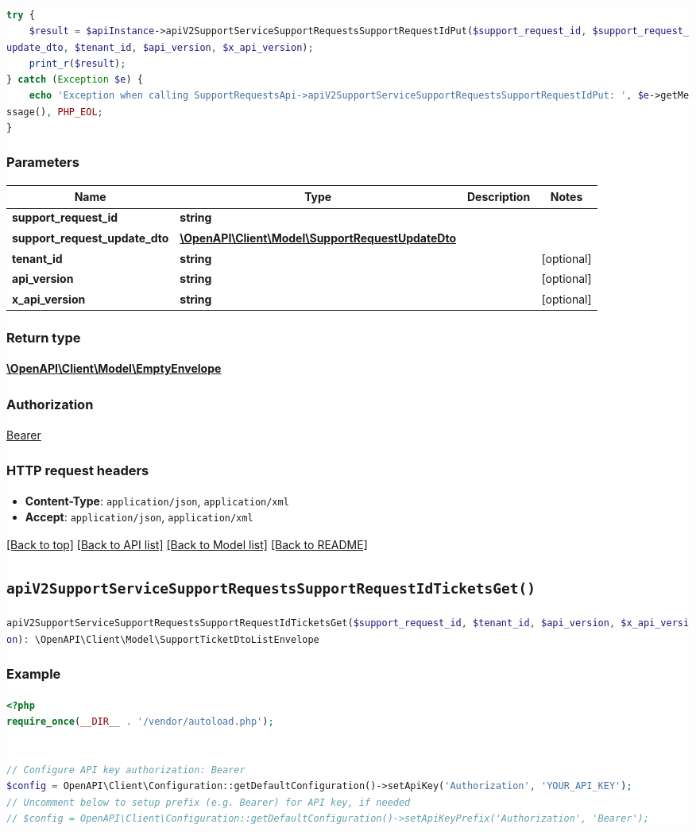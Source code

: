 ```php
try {
    $result = $apiInstance->apiV2SupportServiceSupportRequestsSupportRequestIdPut($support_request_id, $support_request_update_dto, $tenant_id, $api_version, $x_api_version);
    print_r($result);
} catch (Exception $e) {
    echo 'Exception when calling SupportRequestsApi->apiV2SupportServiceSupportRequestsSupportRequestIdPut: ', $e->getMessage(), PHP_EOL;
}
```

### Parameters

| Name | Type | Description  | Notes |
| ------------- | ------------- | ------------- | ------------- |
| **support_request_id** | **string**|  | |
| **support_request_update_dto** | [**\OpenAPI\Client\Model\SupportRequestUpdateDto**](../Model/SupportRequestUpdateDto.md)|  | |
| **tenant_id** | **string**|  | [optional] |
| **api_version** | **string**|  | [optional] |
| **x_api_version** | **string**|  | [optional] |

### Return type

[**\OpenAPI\Client\Model\EmptyEnvelope**](../Model/EmptyEnvelope.md)

### Authorization

[Bearer](../../README.md#Bearer)

### HTTP request headers

- **Content-Type**: `application/json`, `application/xml`
- **Accept**: `application/json`, `application/xml`

[[Back to top]](#) [[Back to API list]](../../README.md#endpoints)
[[Back to Model list]](../../README.md#models)
[[Back to README]](../../README.md)

## `apiV2SupportServiceSupportRequestsSupportRequestIdTicketsGet()`

```php
apiV2SupportServiceSupportRequestsSupportRequestIdTicketsGet($support_request_id, $tenant_id, $api_version, $x_api_version): \OpenAPI\Client\Model\SupportTicketDtoListEnvelope
```



### Example

```php
<?php
require_once(__DIR__ . '/vendor/autoload.php');


// Configure API key authorization: Bearer
$config = OpenAPI\Client\Configuration::getDefaultConfiguration()->setApiKey('Authorization', 'YOUR_API_KEY');
// Uncomment below to setup prefix (e.g. Bearer) for API key, if needed
// $config = OpenAPI\Client\Configuration::getDefaultConfiguration()->setApiKeyPrefix('Authorization', 'Bearer');


```